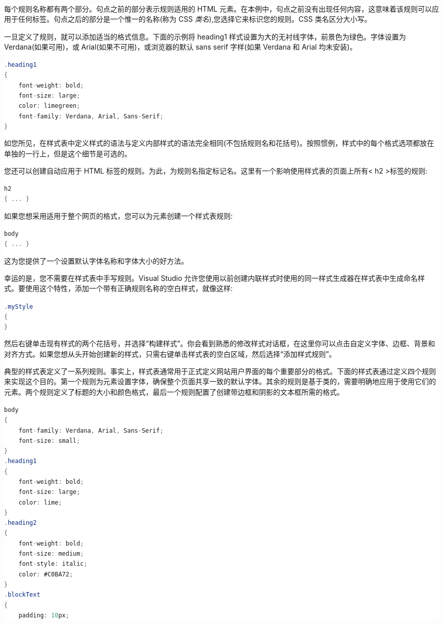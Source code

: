 每个规则名称都有两个部分。句点之前的部分表示规则适用的 HTML 元素。在本例中，句点之前没有出现任何内容，这意味着该规则可以应用于任何标签。句点之后的部分是一个惟一的名称(称为 CSS *类名*),您选择它来标识您的规则。CSS 类名区分大小写。

一旦定义了规则，就可以添加适当的格式信息。下面的示例将 heading1 样式设置为大的无衬线字体，前景色为绿色。字体设置为 Verdana(如果可用)，或 Arial(如果不可用)，或浏览器的默认 sans serif 字样(如果 Verdana 和 Arial 均未安装)。

```cs
.heading1
{
    font-weight: bold;
    font-size: large;
    color: limegreen;
    font-family: Verdana, Arial, Sans-Serif;
}
```

如您所见，在样式表中定义样式的语法与定义内部样式的语法完全相同(不包括规则名和花括号)。按照惯例，样式中的每个格式选项都放在单独的一行上，但是这个细节是可选的。

您还可以创建自动应用于 HTML 标签的规则。为此，为规则名指定标记名。这里有一个影响使用样式表的页面上所有< h2 >标签的规则:

```cs
h2
{ ... }
```

如果您想采用适用于整个网页的格式，您可以为元素创建一个样式表规则:

```cs
body
{ ... }
```

这为您提供了一个设置默认字体名称和字体大小的好方法。

幸运的是，您不需要在样式表中手写规则。Visual Studio 允许您使用以前创建内联样式时使用的同一样式生成器在样式表中生成命名样式。要使用这个特性，添加一个带有正确规则名称的空白样式，就像这样:

```cs
.myStyle
{
}
```

然后右键单击现有样式的两个花括号，并选择“构建样式”。你会看到熟悉的修改样式对话框，在这里你可以点击自定义字体、边框、背景和对齐方式。如果您想从头开始创建新的样式，只需右键单击样式表的空白区域，然后选择“添加样式规则”。

典型的样式表定义了一系列规则。事实上，样式表通常用于正式定义网站用户界面的每个重要部分的格式。下面的样式表通过定义四个规则来实现这个目的。第一个规则为元素设置字体，确保整个页面共享一致的默认字体。其余的规则是基于类的，需要明确地应用于使用它们的元素。两个规则定义了标题的大小和颜色格式，最后一个规则配置了创建带边框和阴影的文本框所需的格式。

```cs
body
{
    font-family: Verdana, Arial, Sans-Serif;
    font-size: small;
}
.heading1
{
    font-weight: bold;
    font-size: large;
    color: lime;
}
.heading2
{
    font-weight: bold;
    font-size: medium;
    font-style: italic;
    color: #C0BA72;
}
.blockText
{
    padding: 10px;
```